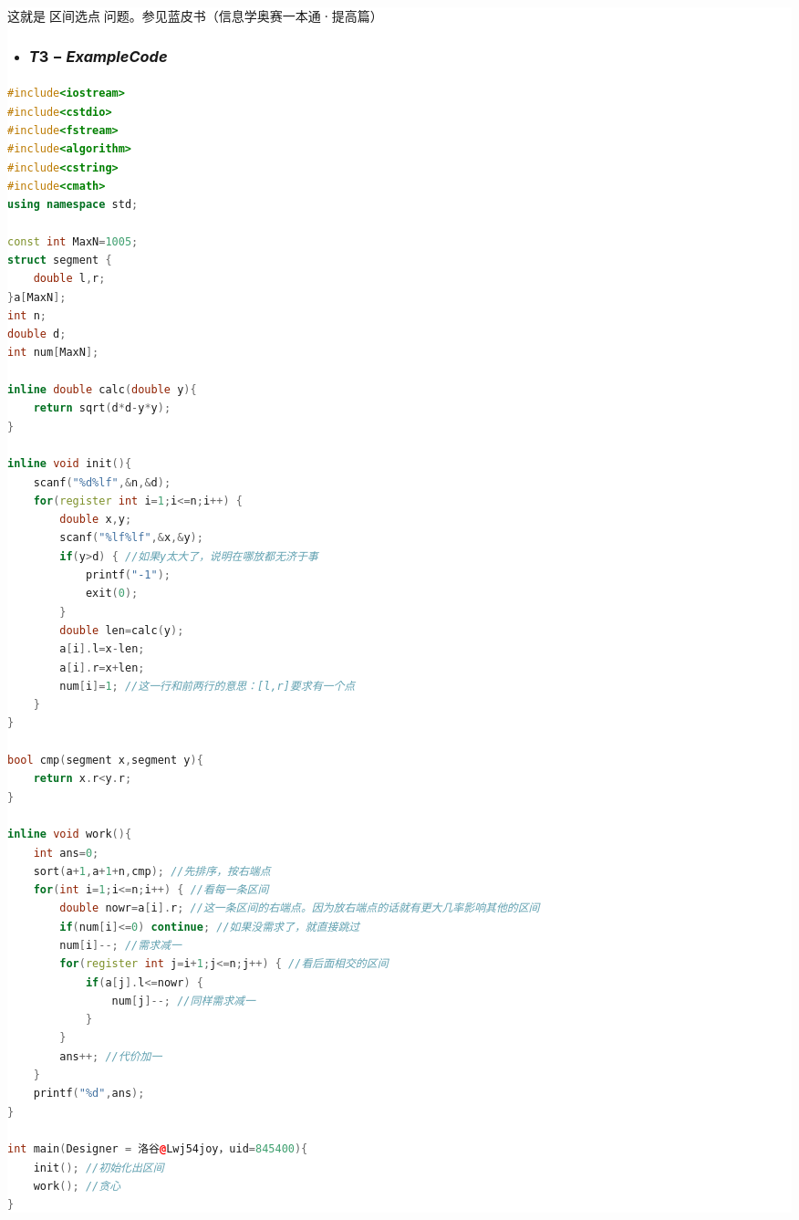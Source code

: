   这就是 区间选点 问题。参见蓝皮书（信息学奥赛一本通 · 提高篇）
- ### $T3-ExampleCode$
```cpp
#include<iostream>
#include<cstdio>
#include<fstream>
#include<algorithm>
#include<cstring>
#include<cmath>
using namespace std;

const int MaxN=1005;
struct segment {
	double l,r;
}a[MaxN];
int n;
double d;
int num[MaxN];

inline double calc(double y){
	return sqrt(d*d-y*y);
}

inline void init(){
	scanf("%d%lf",&n,&d); 
	for(register int i=1;i<=n;i++) {
		double x,y;
		scanf("%lf%lf",&x,&y);
		if(y>d) { //如果y太大了，说明在哪放都无济于事
			printf("-1"); 
			exit(0);
		}
		double len=calc(y); 
		a[i].l=x-len; 
		a[i].r=x+len;
		num[i]=1; //这一行和前两行的意思：[l,r]要求有一个点
	}
}

bool cmp(segment x,segment y){
	return x.r<y.r;
}

inline void work(){
	int ans=0; 
	sort(a+1,a+1+n,cmp); //先排序，按右端点
	for(int i=1;i<=n;i++) { //看每一条区间
		double nowr=a[i].r; //这一条区间的右端点。因为放右端点的话就有更大几率影响其他的区间
		if(num[i]<=0) continue; //如果没需求了，就直接跳过
		num[i]--; //需求减一
		for(register int j=i+1;j<=n;j++) { //看后面相交的区间
			if(a[j].l<=nowr) { 
				num[j]--; //同样需求减一
			}
		}
		ans++; //代价加一
	}
	printf("%d",ans);
}

int main(Designer = 洛谷@Lwj54joy，uid=845400){
	init(); //初始化出区间
	work(); //贪心
}
```